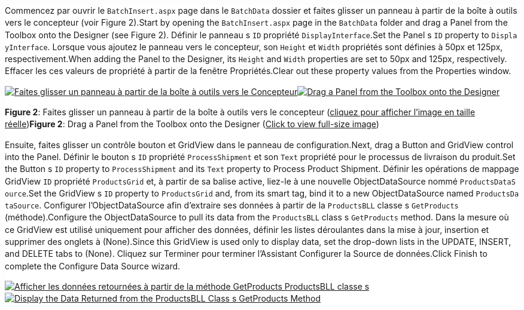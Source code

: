 <span data-ttu-id="eb7f3-135">Commencez par ouvrir le `BatchInsert.aspx` page dans le `BatchData` dossier et faites glisser un panneau à partir de la boîte à outils vers le concepteur (voir Figure 2).</span><span class="sxs-lookup"><span data-stu-id="eb7f3-135">Start by opening the `BatchInsert.aspx` page in the `BatchData` folder and drag a Panel from the Toolbox onto the Designer (see Figure 2).</span></span> <span data-ttu-id="eb7f3-136">Définir le panneau s `ID` propriété `DisplayInterface`.</span><span class="sxs-lookup"><span data-stu-id="eb7f3-136">Set the Panel s `ID` property to `DisplayInterface`.</span></span> <span data-ttu-id="eb7f3-137">Lorsque vous ajoutez le panneau vers le concepteur, son `Height` et `Width` propriétés sont définies à 50px et 125px, respectivement.</span><span class="sxs-lookup"><span data-stu-id="eb7f3-137">When adding the Panel to the Designer, its `Height` and `Width` properties are set to 50px and 125px, respectively.</span></span> <span data-ttu-id="eb7f3-138">Effacer les ces valeurs de propriété à partir de la fenêtre Propriétés.</span><span class="sxs-lookup"><span data-stu-id="eb7f3-138">Clear out these property values from the Properties window.</span></span>


<span data-ttu-id="eb7f3-139">[![Faites glisser un panneau à partir de la boîte à outils vers le Concepteur](batch-inserting-vb/_static/image5.png)](batch-inserting-vb/_static/image4.png)</span><span class="sxs-lookup"><span data-stu-id="eb7f3-139">[![Drag a Panel from the Toolbox onto the Designer](batch-inserting-vb/_static/image5.png)](batch-inserting-vb/_static/image4.png)</span></span>

<span data-ttu-id="eb7f3-140">**Figure 2**: Faites glisser un panneau à partir de la boîte à outils vers le concepteur ([cliquez pour afficher l’image en taille réelle](batch-inserting-vb/_static/image6.png))</span><span class="sxs-lookup"><span data-stu-id="eb7f3-140">**Figure 2**: Drag a Panel from the Toolbox onto the Designer ([Click to view full-size image](batch-inserting-vb/_static/image6.png))</span></span>


<span data-ttu-id="eb7f3-141">Ensuite, faites glisser un contrôle bouton et GridView dans le panneau de configuration.</span><span class="sxs-lookup"><span data-stu-id="eb7f3-141">Next, drag a Button and GridView control into the Panel.</span></span> <span data-ttu-id="eb7f3-142">Définir le bouton s `ID` propriété `ProcessShipment` et son `Text` propriété pour le processus de livraison du produit.</span><span class="sxs-lookup"><span data-stu-id="eb7f3-142">Set the Button s `ID` property to `ProcessShipment` and its `Text` property to Process Product Shipment.</span></span> <span data-ttu-id="eb7f3-143">Définir les opérations de mappage GridView `ID` propriété `ProductsGrid` et, à partir de sa balise active, liez-le à une nouvelle ObjectDataSource nommé `ProductsDataSource`.</span><span class="sxs-lookup"><span data-stu-id="eb7f3-143">Set the GridView s `ID` property to `ProductsGrid` and, from its smart tag, bind it to a new ObjectDataSource named `ProductsDataSource`.</span></span> <span data-ttu-id="eb7f3-144">Configurer l’ObjectDataSource afin d’extraire ses données à partir de la `ProductsBLL` classe s `GetProducts` (méthode).</span><span class="sxs-lookup"><span data-stu-id="eb7f3-144">Configure the ObjectDataSource to pull its data from the `ProductsBLL` class s `GetProducts` method.</span></span> <span data-ttu-id="eb7f3-145">Dans la mesure où ce GridView est utilisé uniquement pour afficher des données, définir les listes déroulantes dans la mise à jour, insertion et supprimer des onglets à (None).</span><span class="sxs-lookup"><span data-stu-id="eb7f3-145">Since this GridView is used only to display data, set the drop-down lists in the UPDATE, INSERT, and DELETE tabs to (None).</span></span> <span data-ttu-id="eb7f3-146">Cliquez sur Terminer pour terminer l’Assistant Configurer la Source de données.</span><span class="sxs-lookup"><span data-stu-id="eb7f3-146">Click Finish to complete the Configure Data Source wizard.</span></span>


<span data-ttu-id="eb7f3-147">[![Afficher les données retournées à partir de la méthode GetProducts ProductsBLL classe s](batch-inserting-vb/_static/image8.png)](batch-inserting-vb/_static/image7.png)</span><span class="sxs-lookup"><span data-stu-id="eb7f3-147">[![Display the Data Returned from the ProductsBLL Class s GetProducts Method](batch-inserting-vb/_static/image8.png)](batch-inserting-vb/_static/image7.png)</span></span>
